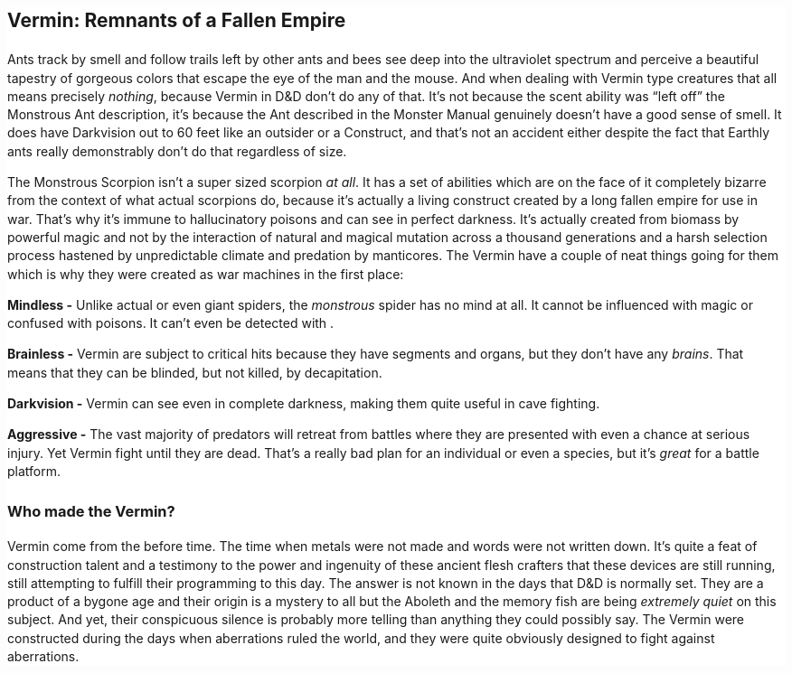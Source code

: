 Vermin: Remnants of a Fallen Empire
-----------------------------------

Ants track by smell and follow trails left by other ants and bees see
deep into the ultraviolet spectrum and perceive a beautiful tapestry of
gorgeous colors that escape the eye of the man and the mouse. And when
dealing with Vermin type creatures that all means precisely *nothing*,
because Vermin in D&D don’t do any of that. It’s not because the scent
ability was “left off” the Monstrous Ant description, it’s because the
Ant described in the Monster Manual genuinely doesn’t have a good sense
of smell. It does have Darkvision out to 60 feet like an outsider or a
Construct, and that’s not an accident either despite the fact that
Earthly ants really demonstrably don’t do that regardless of size.

The Monstrous Scorpion isn’t a super sized scorpion *at all*. It has a
set of abilities which are on the face of it completely bizarre from the
context of what actual scorpions do, because it’s actually a living
construct created by a long fallen empire for use in war. That’s why
it’s immune to hallucinatory poisons and can see in perfect darkness.
It’s actually created from biomass by powerful magic and not by the
interaction of natural and magical mutation across a thousand
generations and a harsh selection process hastened by unpredictable
climate and predation by manticores. The Vermin have a couple of neat
things going for them which is why they were created as war machines in
the first place:

**Mindless -** Unlike actual or even giant spiders, the *monstrous*
spider has no mind at all. It cannot be influenced with magic or
confused with poisons. It can’t even be detected with .

**Brainless -** Vermin are subject to critical hits because they have
segments and organs, but they don’t have any *brains*. That means that
they can be blinded, but not killed, by decapitation.

**Darkvision -** Vermin can see even in complete darkness, making them
quite useful in cave fighting.

**Aggressive -** The vast majority of predators will retreat from
battles where they are presented with even a chance at serious injury.
Yet Vermin fight until they are dead. That’s a really bad plan for an
individual or even a species, but it’s *great* for a battle platform.

### Who made the Vermin?

Vermin come from the before time. The time when metals were not made and
words were not written down. It’s quite a feat of construction talent
and a testimony to the power and ingenuity of these ancient flesh
crafters that these devices are still running, still attempting to
fulfill their programming to this day. The answer is not known in the
days that D&D is normally set. They are a product of a bygone age and
their origin is a mystery to all but the Aboleth and the memory fish are
being *extremely quiet* on this subject. And yet, their conspicuous
silence is probably more telling than anything they could possibly say.
The Vermin were constructed during the days when aberrations ruled the
world, and they were quite obviously designed to fight against
aberrations.
